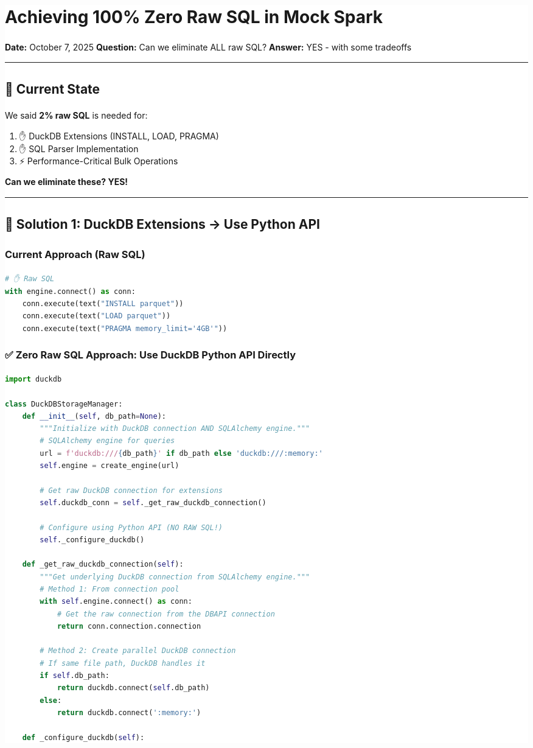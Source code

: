 # Achieving 100% Zero Raw SQL in Mock Spark

**Date:** October 7, 2025
**Question:** Can we eliminate ALL raw SQL?
**Answer:** YES - with some tradeoffs

---

## 🎯 Current State

We said **2% raw SQL** is needed for:
1. ✋ DuckDB Extensions (INSTALL, LOAD, PRAGMA)
2. ✋ SQL Parser Implementation
3. ⚡ Performance-Critical Bulk Operations

**Can we eliminate these? YES!**

---

## 🔧 Solution 1: DuckDB Extensions → Use Python API

### Current Approach (Raw SQL)
```python
# ✋ Raw SQL
with engine.connect() as conn:
    conn.execute(text("INSTALL parquet"))
    conn.execute(text("LOAD parquet"))
    conn.execute(text("PRAGMA memory_limit='4GB'"))
```

### ✅ Zero Raw SQL Approach: Use DuckDB Python API Directly

```python
import duckdb

class DuckDBStorageManager:
    def __init__(self, db_path=None):
        """Initialize with DuckDB connection AND SQLAlchemy engine."""
        # SQLAlchemy engine for queries
        url = f'duckdb:///{db_path}' if db_path else 'duckdb:///:memory:'
        self.engine = create_engine(url)

        # Get raw DuckDB connection for extensions
        self.duckdb_conn = self._get_raw_duckdb_connection()

        # Configure using Python API (NO RAW SQL!)
        self._configure_duckdb()

    def _get_raw_duckdb_connection(self):
        """Get underlying DuckDB connection from SQLAlchemy engine."""
        # Method 1: From connection pool
        with self.engine.connect() as conn:
            # Get the raw connection from the DBAPI connection
            return conn.connection.connection

        # Method 2: Create parallel DuckDB connection
        # If same file path, DuckDB handles it
        if self.db_path:
            return duckdb.connect(self.db_path)
        else:
            return duckdb.connect(':memory:')

    def _configure_duckdb(self):
```